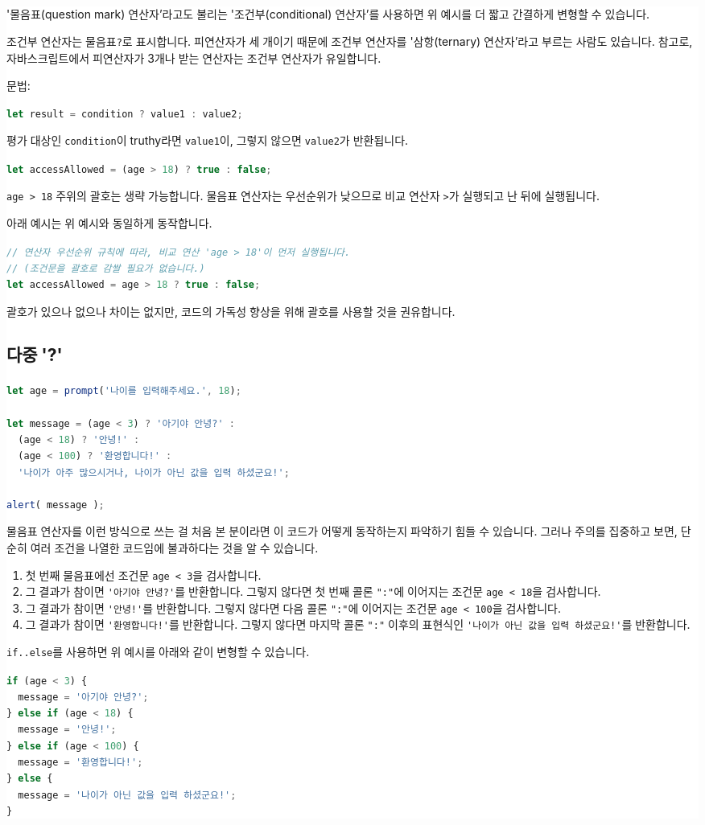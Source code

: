 '물음표(question mark) 연산자’라고도 불리는 '조건부(conditional) 연산자’를 사용하면 위 예시를 더 짧고 간결하게 변형할 수 있습니다.

조건부 연산자는 물음표`?`로 표시합니다. 피연산자가 세 개이기 때문에 조건부 연산자를 '삼항(ternary) 연산자’라고 부르는 사람도 있습니다. 참고로, 자바스크립트에서 피연산자가 3개나 받는 연산자는 조건부 연산자가 유일합니다.

문법:

```jsx
let result = condition ? value1 : value2;
```

평가 대상인 `condition`이 truthy라면 `value1`이, 그렇지 않으면 `value2`가 반환됩니다.

```jsx
let accessAllowed = (age > 18) ? true : false;
```

`age > 18` 주위의 괄호는 생략 가능합니다. 물음표 연산자는 우선순위가 낮으므로 비교 연산자 `>`가 실행되고 난 뒤에 실행됩니다.

아래 예시는 위 예시와 동일하게 동작합니다.

```jsx
// 연산자 우선순위 규칙에 따라, 비교 연산 'age > 18'이 먼저 실행됩니다.
// (조건문을 괄호로 감쌀 필요가 없습니다.)
let accessAllowed = age > 18 ? true : false;
```

괄호가 있으나 없으나 차이는 없지만, 코드의 가독성 향상을 위해 괄호를 사용할 것을 권유합니다.

## 다중 '?'

```jsx
let age = prompt('나이를 입력해주세요.', 18);

let message = (age < 3) ? '아기야 안녕?' :
  (age < 18) ? '안녕!' :
  (age < 100) ? '환영합니다!' :
  '나이가 아주 많으시거나, 나이가 아닌 값을 입력 하셨군요!';

alert( message );
```

물음표 연산자를 이런 방식으로 쓰는 걸 처음 본 분이라면 이 코드가 어떻게 동작하는지 파악하기 힘들 수 있습니다. 그러나 주의를 집중하고 보면, 단순히 여러 조건을 나열한 코드임에 불과하다는 것을 알 수 있습니다.

1. 첫 번째 물음표에선 조건문 `age < 3`을 검사합니다.
2. 그 결과가 참이면 `'아기야 안녕?'`를 반환합니다. 그렇지 않다면 첫 번째 콜론 `":"`에 이어지는 조건문 `age < 18`을 검사합니다.
3. 그 결과가 참이면 `'안녕!'`를 반환합니다. 그렇지 않다면 다음 콜론 `":"`에 이어지는 조건문 `age < 100`을 검사합니다.
4. 그 결과가 참이면 `'환영합니다!'`를 반환합니다. 그렇지 않다면 마지막 콜론 `":"` 이후의 표현식인 `'나이가 아닌 값을 입력 하셨군요!'`를 반환합니다.

`if..else`를 사용하면 위 예시를 아래와 같이 변형할 수 있습니다.

```jsx
if (age < 3) {
  message = '아기야 안녕?';
} else if (age < 18) {
  message = '안녕!';
} else if (age < 100) {
  message = '환영합니다!';
} else {
  message = '나이가 아닌 값을 입력 하셨군요!';
}
```
